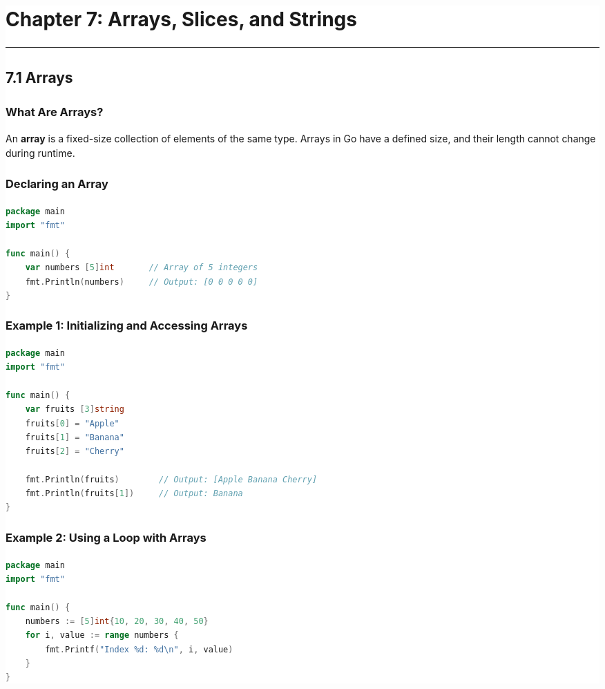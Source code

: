 # **Chapter 7: Arrays, Slices, and Strings**

---

## **7.1 Arrays**

### **What Are Arrays?**

An **array** is a fixed-size collection of elements of the same type. Arrays in Go have a defined size, and their length cannot change during runtime.

### **Declaring an Array**

```go
package main
import "fmt"

func main() {
    var numbers [5]int       // Array of 5 integers
    fmt.Println(numbers)     // Output: [0 0 0 0 0]
}
```

### **Example 1: Initializing and Accessing Arrays**

```go
package main
import "fmt"

func main() {
    var fruits [3]string
    fruits[0] = "Apple"
    fruits[1] = "Banana"
    fruits[2] = "Cherry"

    fmt.Println(fruits)        // Output: [Apple Banana Cherry]
    fmt.Println(fruits[1])     // Output: Banana
}
```

### **Example 2: Using a Loop with Arrays**

```go
package main
import "fmt"

func main() {
    numbers := [5]int{10, 20, 30, 40, 50}
    for i, value := range numbers {
        fmt.Printf("Index %d: %d\n", i, value)
    }
}
```
